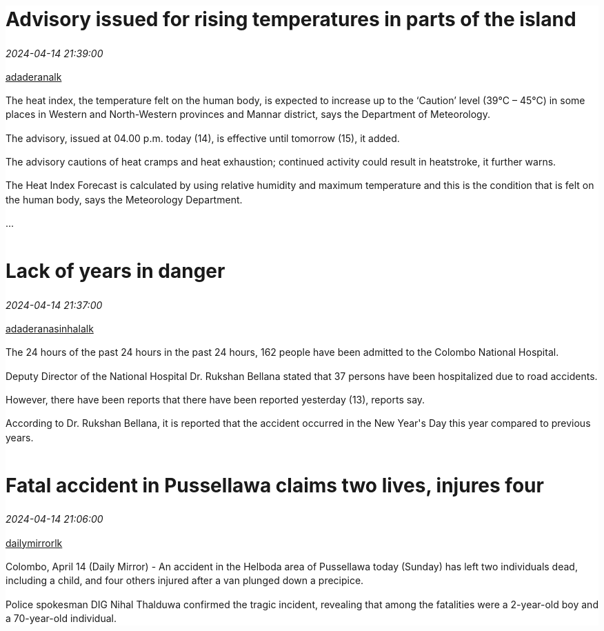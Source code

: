 

# Advisory issued for rising temperatures in parts of the island

*2024-04-14 21:39:00*

[adaderanalk](https://www.adaderana.lk/news/98634/advisory-issued-for-rising-temperatures-in-parts-of-the-island)

The heat index, the temperature felt on the human body, is expected to increase up to the ‘Caution’ level (39°C – 45°C) in some places in Western and North-Western provinces and Mannar district, says the Department of Meteorology.

The advisory, issued at 04.00 p.m. today (14), is effective until tomorrow (15), it added.

The advisory cautions of heat cramps and heat exhaustion; continued activity could result in heatstroke, it further warns.

The Heat Index Forecast is calculated by using relative humidity and maximum temperature and this is the condition that is felt on the human body, says the Meteorology Department.

...



# Lack of years in danger

*2024-04-14 21:37:00*

[adaderanasinhalalk](http://sinhala.adaderana.lk/news/195634)

The 24 hours of the past 24 hours in the past 24 hours, 162 people have been admitted to the Colombo National Hospital.

Deputy Director of the National Hospital Dr. Rukshan Bellana stated that 37 persons have been hospitalized due to road accidents.

However, there have been reports that there have been reported yesterday (13), reports say.

According to Dr. Rukshan Bellana, it is reported that the accident occurred in the New Year's Day this year compared to previous years.



# Fatal accident in Pussellawa claims two lives, injures four

*2024-04-14 21:06:00*

[dailymirrorlk](https://www.dailymirror.lk/breaking-news/Fatal-accident-in-Pussellawa-claims-two-lives-injures-four/108-280699)

Colombo, April 14 (Daily Mirror) - An accident in the Helboda area of Pussellawa today (Sunday) has left two individuals dead, including a child, and four others injured after a van plunged down a precipice.

Police spokesman DIG Nihal Thalduwa confirmed the tragic incident, revealing that among the fatalities were a 2-year-old boy and a 70-year-old individual.
